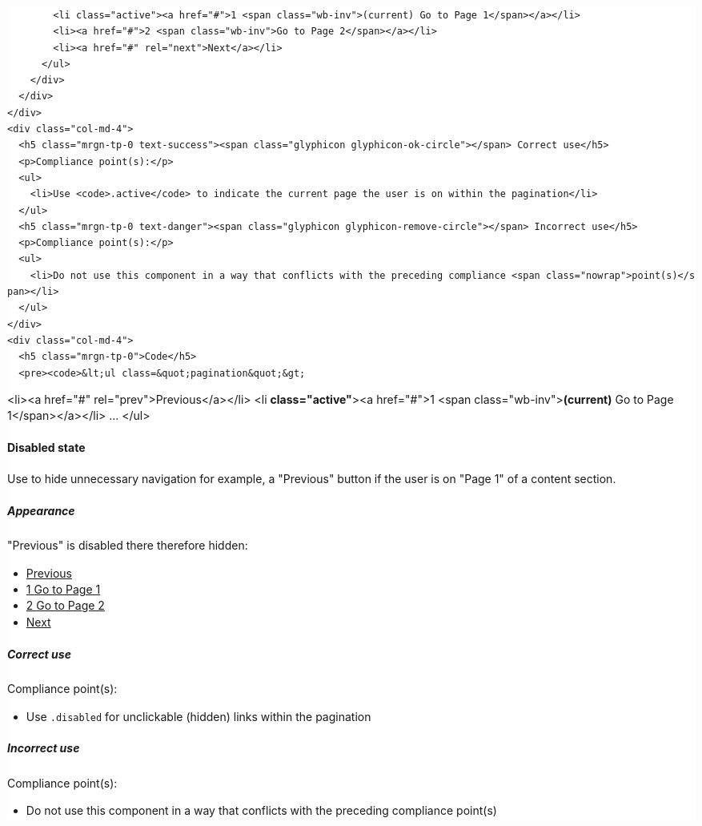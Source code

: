             <li class="active"><a href="#">1 <span class="wb-inv">(current) Go to Page 1</span></a></li>
            <li><a href="#">2 <span class="wb-inv">Go to Page 2</span></a></li>
            <li><a href="#" rel="next">Next</a></li>
          </ul>
        </div>
      </div>
    </div>
    <div class="col-md-4">
      <h5 class="mrgn-tp-0 text-success"><span class="glyphicon glyphicon-ok-circle"></span> Correct use</h5>
      <p>Compliance point(s):</p>
      <ul>
        <li>Use <code>.active</code> to indicate the current page the user is on within the pagination</li>
      </ul>
      <h5 class="mrgn-tp-0 text-danger"><span class="glyphicon glyphicon-remove-circle"></span> Incorrect use</h5>
      <p>Compliance point(s):</p>
      <ul>
        <li>Do not use this component in a way that conflicts with the preceding compliance <span class="nowrap">point(s)</span></li>
      </ul>
    </div>
    <div class="col-md-4">
      <h5 class="mrgn-tp-0">Code</h5>
      <pre><code>&lt;ul class=&quot;pagination&quot;&gt;
  &lt;li&gt;&lt;a href=&quot;#&quot; rel=&quot;prev&quot;&gt;Previous&lt;/a&gt;&lt;/li&gt;
  &lt;li <strong>class=&quot;active&quot;</strong>&gt;&lt;a href=&quot;#&quot;&gt;1 &lt;span class=&quot;wb-inv&quot;&gt;<strong>(current)</strong> Go to Page 1&lt;/span&gt;&lt;/a&gt;&lt;/li&gt;
  ...
&lt;/ul&gt;</code></pre>
    </div>
  </div>
  <h4 id="disabled"><span class="fa-stack"><span class="fa fa-circle fa-stack-2x"></span><span class="fa fa-ban fa-stack-1x fa-inverse"></span></span> Disabled state</h4>
  <p> Use to hide unnecessary navigation for example, a &quot;Previous&quot; button if the user is on &quot;Page 1&quot; of a content section.</p>
  <div class="row">
    <div class="col-md-4">
      <div class="panel panel-default">
        <div class="panel-body">
          <h5 class="mrgn-tp-0">Appearance</h5>
          <p>&quot;Previous&quot; is disabled there therefore hidden:</p>
          <ul class="pagination">
            <li class="disabled"><a href="#" rel="prev">Previous</a></li>
            <li><a href="#">1 <span class="wb-inv">Go to Page 1</span></a></li>
            <li><a href="#">2 <span class="wb-inv">Go to Page 2</span></a></li>
            <li><a href="#" rel="next">Next</a></li>
          </ul>
        </div>
      </div>
    </div>
    <div class="col-md-4">
      <h5 class="mrgn-tp-0 text-success"><span class="glyphicon glyphicon-ok-circle"></span> Correct use</h5>
      <p>Compliance point(s):</p>
      <ul>
        <li> Use <code>.disabled</code> for unclickable (hidden) links within the pagination</li>
      </ul>
      <h5 class="mrgn-tp-0 text-danger"><span class="glyphicon glyphicon-remove-circle"></span> Incorrect use</h5>
      <p>Compliance point(s):</p>
      <ul>
        <li>Do not use this component in a way that conflicts with the preceding compliance <span class="nowrap">point(s)</span></li>